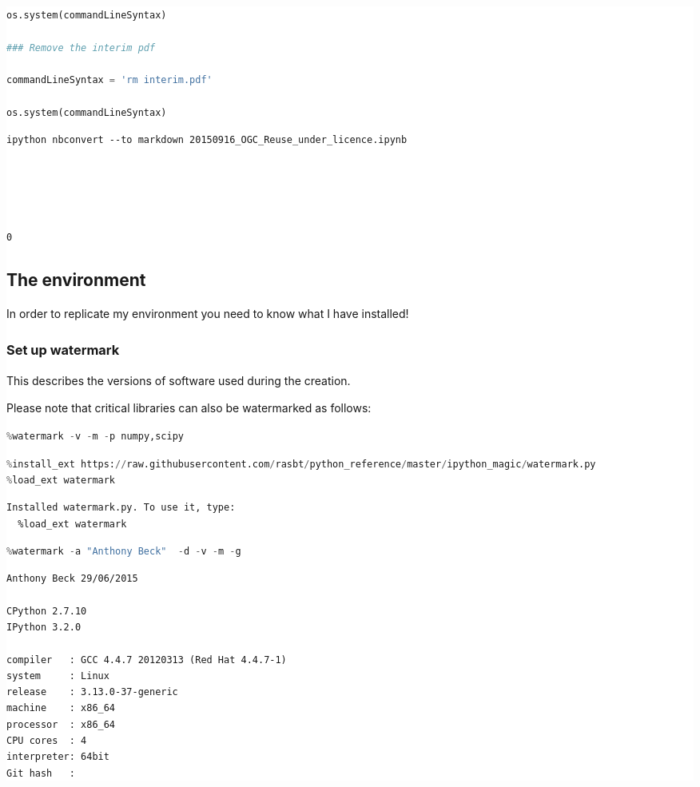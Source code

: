 ```python
os.system(commandLineSyntax)

### Remove the interim pdf

commandLineSyntax = 'rm interim.pdf'

os.system(commandLineSyntax)

```

    ipython nbconvert --to markdown 20150916_OGC_Reuse_under_licence.ipynb





    0



## The environment

In order to replicate my environment you need to know what I have installed!

### Set up watermark

This describes the versions of software used during the creation. 

Please note that critical libraries can also be watermarked as follows:

```python
%watermark -v -m -p numpy,scipy
```


```python
%install_ext https://raw.githubusercontent.com/rasbt/python_reference/master/ipython_magic/watermark.py
%load_ext watermark

```

    Installed watermark.py. To use it, type:
      %load_ext watermark



```python
%watermark -a "Anthony Beck"  -d -v -m -g
```

    Anthony Beck 29/06/2015 
    
    CPython 2.7.10
    IPython 3.2.0
    
    compiler   : GCC 4.4.7 20120313 (Red Hat 4.4.7-1)
    system     : Linux
    release    : 3.13.0-37-generic
    machine    : x86_64
    processor  : x86_64
    CPU cores  : 4
    interpreter: 64bit
    Git hash   : 
